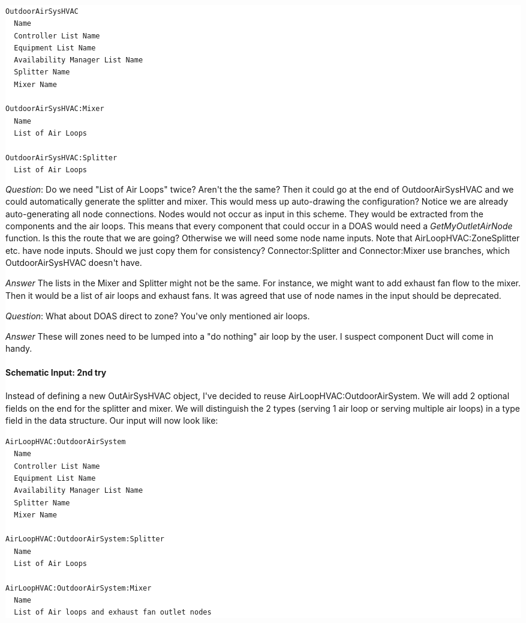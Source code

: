     OutdoorAirSysHVAC
      Name
      Controller List Name
      Equipment List Name
      Availability Manager List Name
      Splitter Name
      Mixer Name

    OutdoorAirSysHVAC:Mixer
      Name
      List of Air Loops

    OutdoorAirSysHVAC:Splitter
      List of Air Loops

*Question*: Do we need "List of Air Loops" twice? Aren't the the same? Then it could go at the end of OutdoorAirSysHVAC and we could automatically generate the splitter and mixer. This would mess up auto-drawing the configuration? Notice we are already auto-generating all node connections. Nodes would not occur as input in this scheme. They would be extracted from the components and the air loops. This means that every component that could occur in a DOAS would need a *GetMyOutletAirNode* function. Is this the route that we are going? Otherwise we will need some node name inputs. Note that AirLoopHVAC:ZoneSplitter etc. have node inputs. Should we just copy them for consistency? Connector:Splitter and Connector:Mixer use branches, which OutdoorAirSysHVAC doesn't have.

*Answer* The lists in the Mixer and Splitter might not be the same. For instance, we might want to add exhaust fan flow to the mixer. Then it would be a list of air loops and exhaust fans. It was agreed that use of node names in the input should be deprecated.



*Question*: What about DOAS direct to zone? You've only mentioned air loops.

*Answer* These will zones need to be lumped into a "do nothing" air loop by the user. I suspect component Duct will come in handy.

#### Schematic Input: 2nd try
Instead of defining a new OutAirSysHVAC object, I've decided to reuse AirLoopHVAC:OutdoorAirSystem. We will add 2 optional fields on the end for the splitter and mixer. We will distinguish the 2 types (serving 1 air loop or serving multiple air loops) in a type field in the data structure. Our input will now look like:

    AirLoopHVAC:OutdoorAirSystem
      Name
      Controller List Name
      Equipment List Name
      Availability Manager List Name
      Splitter Name
      Mixer Name

    AirLoopHVAC:OutdoorAirSystem:Splitter
      Name
      List of Air Loops

    AirLoopHVAC:OutdoorAirSystem:Mixer
      Name
      List of Air loops and exhaust fan outlet nodes

